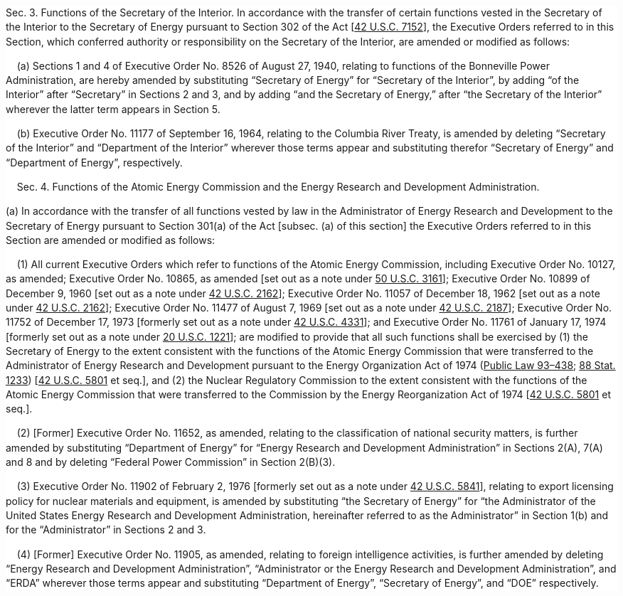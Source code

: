 Sec. 3. Functions of the Secretary of the Interior. In accordance with the transfer of certain functions vested in the Secretary of the Interior to the Secretary of Energy pursuant to Section 302 of the Act \[[42 U.S.C. 7152][/us/usc/t42/s7152]\], the Executive Orders referred to in this Section, which conferred authority or responsibility on the Secretary of the Interior, are amended or modified as follows:

    (a) Sections 1 and 4 of Executive Order No. 8526 of August 27, 1940, relating to functions of the Bonneville Power Administration, are hereby amended by substituting “Secretary of Energy” for “Secretary of the Interior”, by adding “of the Interior” after “Secretary” in Sections 2 and 3, and by adding “and the Secretary of Energy,” after “the Secretary of the Interior” wherever the latter term appears in Section 5.

    (b) Executive Order No. 11177 of September 16, 1964, relating to the Columbia River Treaty, is amended by deleting “Secretary of the Interior” and “Department of the Interior” wherever those terms appear and substituting therefor “Secretary of Energy” and “Department of Energy”, respectively.

    Sec. 4. Functions of the Atomic Energy Commission and the Energy Research and Development Administration.

(a) In accordance with the transfer of all functions vested by law in the Administrator of Energy Research and Development to the Secretary of Energy pursuant to Section 301(a) of the Act \[subsec. (a) of this section\] the Executive Orders referred to in this Section are amended or modified as follows:

    (1) All current Executive Orders which refer to functions of the Atomic Energy Commission, including Executive Order No. 10127, as amended; Executive Order No. 10865, as amended \[set out as a note under [50 U.S.C. 3161][/us/usc/t50/s3161]\]; Executive Order No. 10899 of December 9, 1960 \[set out as a note under [42 U.S.C. 2162][/us/usc/t42/s2162]\]; Executive Order No. 11057 of December 18, 1962 \[set out as a note under [42 U.S.C. 2162][/us/usc/t42/s2162]\]; Executive Order No. 11477 of August 7, 1969 \[set out as a note under [42 U.S.C. 2187][/us/usc/t42/s2187]\]; Executive Order No. 11752 of December 17, 1973 \[formerly set out as a note under [42 U.S.C. 4331][/us/usc/t42/s4331]\]; and Executive Order No. 11761 of January 17, 1974 \[formerly set out as a note under [20 U.S.C. 1221][/us/usc/t20/s1221]\]; are modified to provide that all such functions shall be exercised by (1) the Secretary of Energy to the extent consistent with the functions of the Atomic Energy Commission that were transferred to the Administrator of Energy Research and Development pursuant to the Energy Organization Act of 1974 ([Public Law 93–438][/us/pl/93/438]; [88 Stat. 1233][/us/stat/88/1233]) \[[42 U.S.C. 5801][/us/usc/t42/s5801] et seq.\], and (2) the Nuclear Regulatory Commission to the extent consistent with the functions of the Atomic Energy Commission that were transferred to the Commission by the Energy Reorganization Act of 1974 \[[42 U.S.C. 5801][/us/usc/t42/s5801] et seq.\].

    (2) \[Former\] Executive Order No. 11652, as amended, relating to the classification of national security matters, is further amended by substituting “Department of Energy” for “Energy Research and Development Administration” in Sections 2(A), 7(A) and 8 and by deleting “Federal Power Commission” in Section 2(B)(3).

    (3) Executive Order No. 11902 of February 2, 1976 \[formerly set out as a note under [42 U.S.C. 5841][/us/usc/t42/s5841]\], relating to export licensing policy for nuclear materials and equipment, is amended by substituting “the Secretary of Energy” for “the Administrator of the United States Energy Research and Development Administration, hereinafter referred to as the Administrator” in Section 1(b) and for the “Administrator” in Sections 2 and 3.

    (4) \[Former\] Executive Order No. 11905, as amended, relating to foreign intelligence activities, is further amended by deleting “Energy Research and Development Administration”, “Administrator or the Energy Research and Development Administration”, and “ERDA” wherever those terms appear and substituting “Department of Energy”, “Secretary of Energy”, and “DOE” respectively.


[/us/usc/t42/s7172/a/2]: https://publicdocs.github.io/go/links?ns=uslm&ref=%2Fus%2Fusc%2Ft42%2Fs7172%2Fa%2F2
[/us/pl/95/91/tIII]: https://publicdocs.github.io/go/links?ns=uslm&ref=%2Fus%2Fpl%2F95%2F91%2FtIII
[/us/stat/91/577]: https://publicdocs.github.io/go/links?ns=uslm&ref=%2Fus%2Fstat%2F91%2F577
[/us/pl/95/91]: https://publicdocs.github.io/go/links?ns=uslm&ref=%2Fus%2Fpl%2F95%2F91
[/us/stat/91/565]: https://publicdocs.github.io/go/links?ns=uslm&ref=%2Fus%2Fstat%2F91%2F565
[/us/usc/t42/s7101]: https://publicdocs.github.io/go/links?ns=uslm&ref=%2Fus%2Fusc%2Ft42%2Fs7101
[/us/usc/t42/s5195]: https://publicdocs.github.io/go/links?ns=uslm&ref=%2Fus%2Fusc%2Ft42%2Fs5195
[/us/stat/91/565]: https://publicdocs.github.io/go/links?ns=uslm&ref=%2Fus%2Fstat%2F91%2F565
[/us/usc/t42/s7101]: https://publicdocs.github.io/go/links?ns=uslm&ref=%2Fus%2Fusc%2Ft42%2Fs7101
[/us/usc/t31/s501]: https://publicdocs.github.io/go/links?ns=uslm&ref=%2Fus%2Fusc%2Ft31%2Fs501
[/us/usc/t15/s761]: https://publicdocs.github.io/go/links?ns=uslm&ref=%2Fus%2Fusc%2Ft15%2Fs761
[/us/usc/t42/s6201]: https://publicdocs.github.io/go/links?ns=uslm&ref=%2Fus%2Fusc%2Ft42%2Fs6201
[/us/usc/t19/s1862]: https://publicdocs.github.io/go/links?ns=uslm&ref=%2Fus%2Fusc%2Ft19%2Fs1862
[/us/usc/t15/s717b]: https://publicdocs.github.io/go/links?ns=uslm&ref=%2Fus%2Fusc%2Ft15%2Fs717b
[/us/usc/t15/s717]: https://publicdocs.github.io/go/links?ns=uslm&ref=%2Fus%2Fusc%2Ft15%2Fs717
[/us/usc/t15/s717]: https://publicdocs.github.io/go/links?ns=uslm&ref=%2Fus%2Fusc%2Ft15%2Fs717
[/us/usc/t42/s1962b]: https://publicdocs.github.io/go/links?ns=uslm&ref=%2Fus%2Fusc%2Ft42%2Fs1962b
[/us/usc/t42/s7152]: https://publicdocs.github.io/go/links?ns=uslm&ref=%2Fus%2Fusc%2Ft42%2Fs7152
[/us/usc/t50/s3161]: https://publicdocs.github.io/go/links?ns=uslm&ref=%2Fus%2Fusc%2Ft50%2Fs3161
[/us/usc/t42/s2162]: https://publicdocs.github.io/go/links?ns=uslm&ref=%2Fus%2Fusc%2Ft42%2Fs2162
[/us/usc/t42/s2162]: https://publicdocs.github.io/go/links?ns=uslm&ref=%2Fus%2Fusc%2Ft42%2Fs2162
[/us/usc/t42/s2187]: https://publicdocs.github.io/go/links?ns=uslm&ref=%2Fus%2Fusc%2Ft42%2Fs2187
[/us/usc/t42/s4331]: https://publicdocs.github.io/go/links?ns=uslm&ref=%2Fus%2Fusc%2Ft42%2Fs4331
[/us/usc/t20/s1221]: https://publicdocs.github.io/go/links?ns=uslm&ref=%2Fus%2Fusc%2Ft20%2Fs1221
[/us/pl/93/438]: https://publicdocs.github.io/go/links?ns=uslm&ref=%2Fus%2Fpl%2F93%2F438
[/us/stat/88/1233]: https://publicdocs.github.io/go/links?ns=uslm&ref=%2Fus%2Fstat%2F88%2F1233
[/us/usc/t42/s5801]: https://publicdocs.github.io/go/links?ns=uslm&ref=%2Fus%2Fusc%2Ft42%2Fs5801
[/us/usc/t42/s5801]: https://publicdocs.github.io/go/links?ns=uslm&ref=%2Fus%2Fusc%2Ft42%2Fs5801
[/us/usc/t42/s5841]: https://publicdocs.github.io/go/links?ns=uslm&ref=%2Fus%2Fusc%2Ft42%2Fs5841
[/us/usc/t42/s1962b]: https://publicdocs.github.io/go/links?ns=uslm&ref=%2Fus%2Fusc%2Ft42%2Fs1962b
[/us/usc/t42/s1962b]: https://publicdocs.github.io/go/links?ns=uslm&ref=%2Fus%2Fusc%2Ft42%2Fs1962b
[/us/usc/t42/s1962b]: https://publicdocs.github.io/go/links?ns=uslm&ref=%2Fus%2Fusc%2Ft42%2Fs1962b
[/us/usc/t42/s1962b]: https://publicdocs.github.io/go/links?ns=uslm&ref=%2Fus%2Fusc%2Ft42%2Fs1962b
[/us/usc/t42/s1962b]: https://publicdocs.github.io/go/links?ns=uslm&ref=%2Fus%2Fusc%2Ft42%2Fs1962b
[/us/usc/t44/s1505]: https://publicdocs.github.io/go/links?ns=uslm&ref=%2Fus%2Fusc%2Ft44%2Fs1505
[/us/usc/t42/s7341]: https://publicdocs.github.io/go/links?ns=uslm&ref=%2Fus%2Fusc%2Ft42%2Fs7341
[/us/usc/t42/s7341]: https://publicdocs.github.io/go/links?ns=uslm&ref=%2Fus%2Fusc%2Ft42%2Fs7341